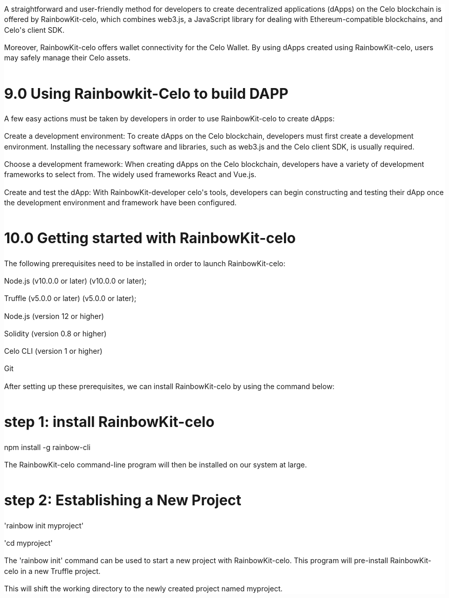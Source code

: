 A straightforward and user-friendly method for developers to create decentralized applications (dApps) on the Celo blockchain is offered by RainbowKit-celo, which combines web3.js, a JavaScript library for dealing with Ethereum-compatible blockchains, and Celo's client SDK.

Moreover, RainbowKit-celo offers wallet connectivity for the Celo Wallet. By using dApps created using RainbowKit-celo, users may safely manage their Celo assets.

# 9.0 Using Rainbowkit-Celo to build DAPP

A few easy actions must be taken by developers in order to use RainbowKit-celo to create dApps:

Create a development environment: To create dApps on the Celo blockchain, developers must first create a development environment. Installing the necessary software and libraries, such as web3.js and the Celo client SDK, is usually required.

Choose a development framework: When creating dApps on the Celo blockchain, developers have a variety of development frameworks to select from. The widely used frameworks React and Vue.js.

Create and test the dApp: With RainbowKit-developer celo's tools, developers can begin constructing and testing their dApp once the development environment and framework have been configured.

# 10.0 Getting started with RainbowKit-celo

The following prerequisites need to be installed in order to launch RainbowKit-celo:

Node.js (v10.0.0 or later) (v10.0.0 or later);

Truffle (v5.0.0 or later) (v5.0.0 or later);

Node.js (version 12 or higher)

Solidity (version 0.8 or higher)

Celo CLI (version 1 or higher)

Git

After setting up these prerequisites, we can install RainbowKit-celo by using the command below:

# step 1: install RainbowKit-celo

npm install -g rainbow-cli

The RainbowKit-celo command-line program will then be installed on our system at large.

# step 2: Establishing a New Project

'rainbow init myproject'

'cd myproject'

The 'rainbow init' command can be used to start a new project with RainbowKit-celo. This program will pre-install RainbowKit-celo in a new Truffle project.

This will shift the working directory to the newly created project named myproject.
